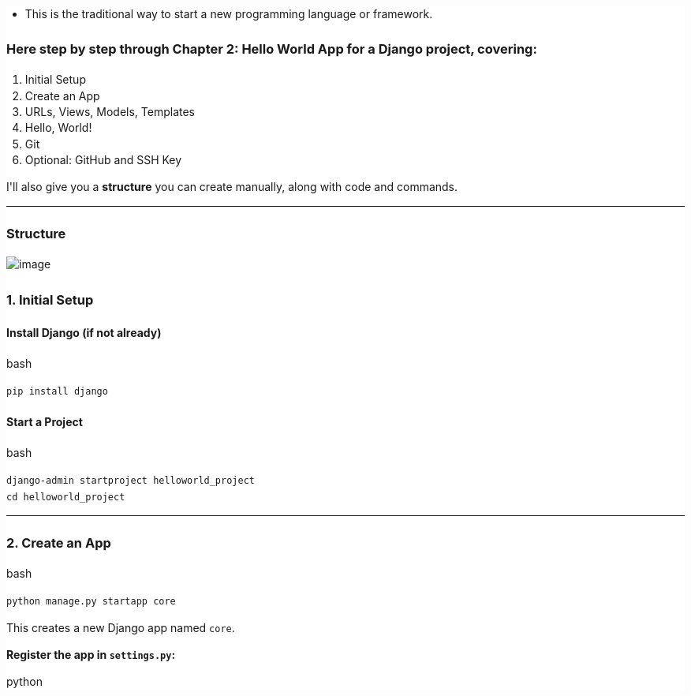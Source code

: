  - This is the traditional way to start a new programming language or framework.

### Here step by step through **Chapter 2: Hello World App** for a Django project, covering:

1. Initial Setup
2. Create an App
3. URLs, Views, Models, Templates
4. Hello, World!
5. Git
6. Optional: GitHub and  SSH Key

I'll also give you a **structure** you can create manually, along with code and commands.

---

### Structure


![image](https://github.com/user-attachments/assets/4c1cac06-3d7c-4c4a-80d7-20126d2e5756)




###  1. Initial Setup

####  Install Django (if not already)

bash

```
pip install django
```

####  Start a Project

bash

```
django-admin startproject helloworld_project
cd helloworld_project
```

---

###  2. Create an App

bash

```
python manage.py startapp core
```

This creates a new Django app named `core`.

**Register the app in `settings.py`:**

python
